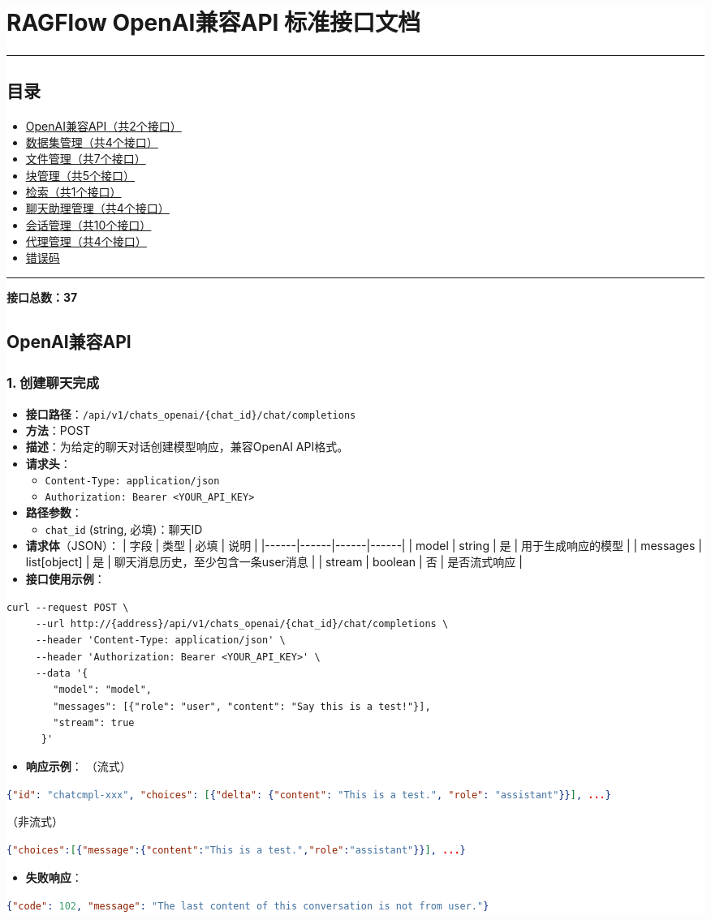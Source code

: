 # RAGFlow OpenAI兼容API 标准接口文档

---

## 目录
- [OpenAI兼容API（共2个接口）](#openai兼容api)
- [数据集管理（共4个接口）](#数据集管理)
- [文件管理（共7个接口）](#文件管理)
- [块管理（共5个接口）](#块管理)
- [检索（共1个接口）](#检索)
- [聊天助理管理（共4个接口）](#聊天助理管理)
- [会话管理（共10个接口）](#会话管理)
- [代理管理（共4个接口）](#代理管理)
- [错误码](#错误码)

---

**接口总数：37**

## OpenAI兼容API

### 1. 创建聊天完成
- **接口路径**：`/api/v1/chats_openai/{chat_id}/chat/completions`
- **方法**：POST
- **描述**：为给定的聊天对话创建模型响应，兼容OpenAI API格式。
- **请求头**：
  - `Content-Type: application/json`
  - `Authorization: Bearer <YOUR_API_KEY>`
- **路径参数**：
  - `chat_id` (string, 必填)：聊天ID
- **请求体**（JSON）：
  | 字段 | 类型 | 必填 | 说明 |
  |------|------|------|------|
  | model | string | 是 | 用于生成响应的模型 |
  | messages | list[object] | 是 | 聊天消息历史，至少包含一条user消息 |
  | stream | boolean | 否 | 是否流式响应 |
- **接口使用示例**：
~~~shell
curl --request POST \
     --url http://{address}/api/v1/chats_openai/{chat_id}/chat/completions \
     --header 'Content-Type: application/json' \
     --header 'Authorization: Bearer <YOUR_API_KEY>' \
     --data '{
        "model": "model",
        "messages": [{"role": "user", "content": "Say this is a test!"}],
        "stream": true
      }'
~~~
- **响应示例**：
（流式）
~~~json
{"id": "chatcmpl-xxx", "choices": [{"delta": {"content": "This is a test.", "role": "assistant"}}], ...}
~~~
（非流式）
~~~json
{"choices":[{"message":{"content":"This is a test.","role":"assistant"}}], ...}
~~~
- **失败响应**：
~~~json
{"code": 102, "message": "The last content of this conversation is not from user."}
~~~